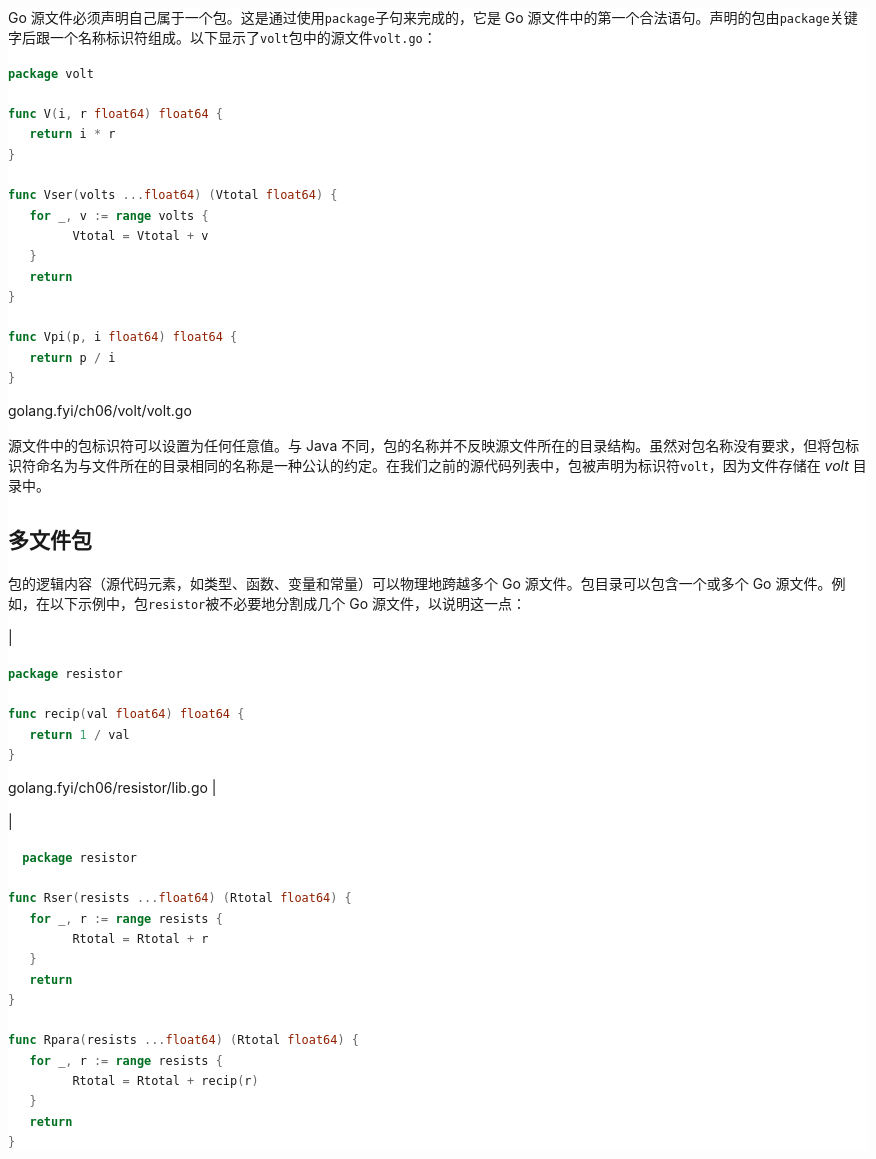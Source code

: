 Go 源文件必须声明自己属于一个包。这是通过使用`package`子句来完成的，它是 Go 源文件中的第一个合法语句。声明的包由`package`关键字后跟一个名称标识符组成。以下显示了`volt`包中的源文件`volt.go`：

```go
package volt 

func V(i, r float64) float64 { 
   return i * r 
} 

func Vser(volts ...float64) (Vtotal float64) { 
   for _, v := range volts { 
         Vtotal = Vtotal + v 
   } 
   return 
} 

func Vpi(p, i float64) float64 { 
   return p / i 
} 

```

golang.fyi/ch06/volt/volt.go

源文件中的包标识符可以设置为任何任意值。与 Java 不同，包的名称并不反映源文件所在的目录结构。虽然对包名称没有要求，但将包标识符命名为与文件所在的目录相同的名称是一种公认的约定。在我们之前的源代码列表中，包被声明为标识符`volt`，因为文件存储在 *volt* 目录中。

## 多文件包

包的逻辑内容（源代码元素，如类型、函数、变量和常量）可以物理地跨越多个 Go 源文件。包目录可以包含一个或多个 Go 源文件。例如，在以下示例中，包`resistor`被不必要地分割成几个 Go 源文件，以说明这一点：

|

```go
package resistor   

func recip(val float64) float64 {   
   return 1 / val   
}   

```

golang.fyi/ch06/resistor/lib.go |

|

```go
  package resistor   

func Rser(resists ...float64) (Rtotal float64) {   
   for _, r := range resists {   
         Rtotal = Rtotal + r   
   }   
   return   
}   

func Rpara(resists ...float64) (Rtotal float64) {   
   for _, r := range resists {   
         Rtotal = Rtotal + recip(r)   
   }   
   return   
}   

```
